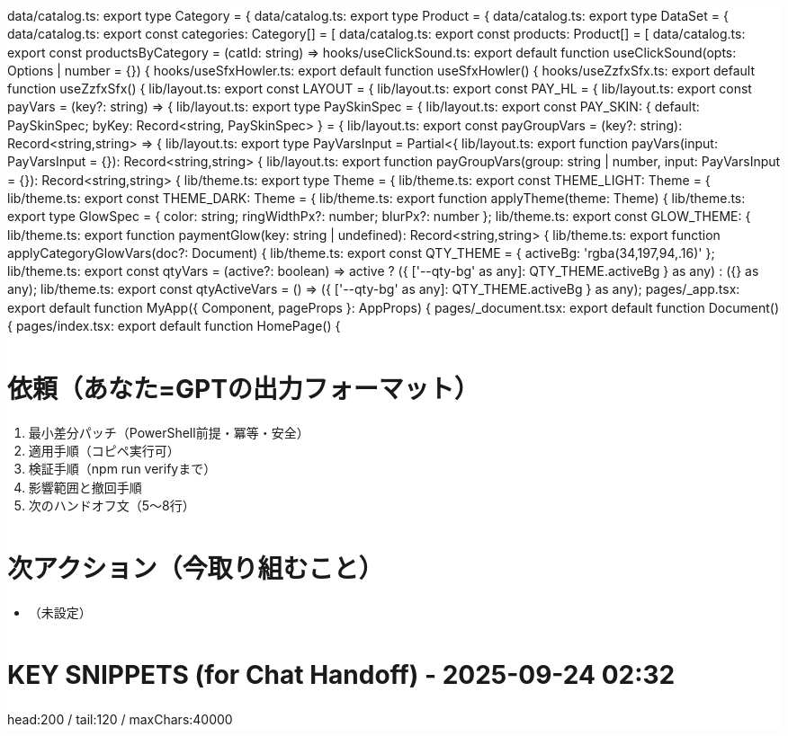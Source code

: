 data/catalog.ts: export type Category = {
data/catalog.ts: export type Product = {
data/catalog.ts: export type DataSet = {
data/catalog.ts: export const categories: Category[] = [
data/catalog.ts: export const products: Product[] = [
data/catalog.ts: export const productsByCategory = (catId: string) =>
hooks/useClickSound.ts: export default function useClickSound(opts: Options | number = {}) {
hooks/useSfxHowler.ts: export default function useSfxHowler() {
hooks/useZzfxSfx.ts: export default function useZzfxSfx() {
lib/layout.ts: export const LAYOUT = {
lib/layout.ts: export const PAY_HL = {
lib/layout.ts: export const payVars = (key?: string) => {
lib/layout.ts: export type PaySkinSpec = {
lib/layout.ts: export const PAY_SKIN: { default: PaySkinSpec; byKey: Record<string, PaySkinSpec> } = {
lib/layout.ts: export const payGroupVars = (key?: string): Record<string,string> => {
lib/layout.ts: export type PayVarsInput = Partial<{
lib/layout.ts: export function payVars(input: PayVarsInput = {}): Record<string,string> {
lib/layout.ts: export function payGroupVars(group: string | number, input: PayVarsInput = {}): Record<string,string> {
lib/theme.ts: export type Theme = {
lib/theme.ts: export const THEME_LIGHT: Theme = {
lib/theme.ts: export const THEME_DARK: Theme = {
lib/theme.ts: export function applyTheme(theme: Theme) {
lib/theme.ts: export type GlowSpec = { color: string; ringWidthPx?: number; blurPx?: number };
lib/theme.ts: export const GLOW_THEME: {
lib/theme.ts: export function paymentGlow(key: string | undefined): Record<string,string> {
lib/theme.ts: export function applyCategoryGlowVars(doc?: Document) {
lib/theme.ts: export const QTY_THEME = { activeBg: 'rgba(34,197,94,.16)' };
lib/theme.ts: export const qtyVars = (active?: boolean) => active ? ({ ['--qty-bg' as any]: QTY_THEME.activeBg } as any) : ({} as any);
lib/theme.ts: export const qtyActiveVars = () => ({ ['--qty-bg' as any]: QTY_THEME.activeBg } as any);
pages/_app.tsx: export default function MyApp({ Component, pageProps }: AppProps) {
pages/_document.tsx: export default function Document() {
pages/index.tsx: export default function HomePage() {

# 依頼（あなた=GPTの出力フォーマット）
1) 最小差分パッチ（PowerShell前提・冪等・安全）
2) 適用手順（コピペ実行可）
3) 検証手順（npm run verifyまで）
4) 影響範囲と撤回手順
5) 次のハンドオフ文（5〜8行）

# 次アクション（今取り組むこと）
- （未設定）
# KEY SNIPPETS (for Chat Handoff) - 2025-09-24 02:32
head:200 / tail:120 / maxChars:40000

